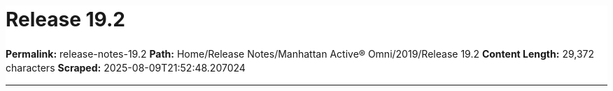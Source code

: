# Release 19.2

**Permalink:** release-notes-19.2
**Path:** Home/Release Notes/Manhattan Active® Omni/2019/Release 19.2
**Content Length:** 29,372 characters
**Scraped:** 2025-08-09T21:52:48.207024

---
